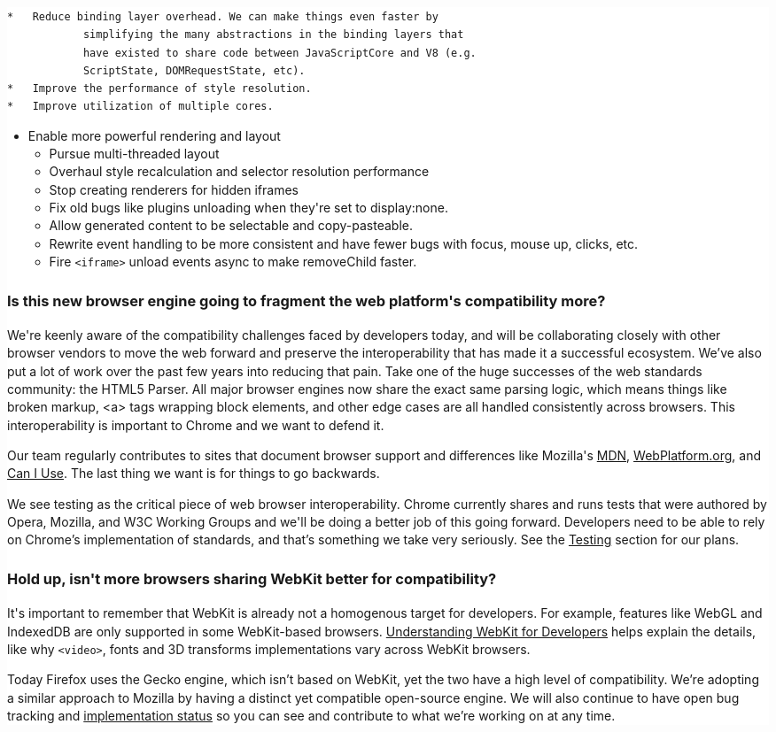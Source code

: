     *   Reduce binding layer overhead. We can make things even faster by
                simplifying the many abstractions in the binding layers that
                have existed to share code between JavaScriptCore and V8 (e.g.
                ScriptState, DOMRequestState, etc).
    *   Improve the performance of style resolution.
    *   Improve utilization of multiple cores.
*   Enable more powerful rendering and layout
    *   Pursue multi-threaded layout
    *   Overhaul style recalculation and selector resolution performance
    *   Stop creating renderers for hidden iframes
    *   Fix old bugs like plugins unloading when they're set to
                display:none.
    *   Allow generated content to be selectable and copy-pasteable.
    *   Rewrite event handling to be more consistent and have fewer bugs
                with focus, mouse up, clicks, etc.
    *   Fire `<iframe>` unload events async to make removeChild faster.

### Is this new browser engine going to fragment the web platform's compatibility more?

We're keenly aware of the compatibility challenges faced by developers today,
and will be collaborating closely with other browser vendors to move the web
forward and preserve the interoperability that has made it a successful
ecosystem. We’ve also put a lot of work over the past few years into reducing
that pain. Take one of the huge successes of the web standards community: the
HTML5 Parser. All major browser engines now share the exact same parsing logic,
which means things like broken markup, &lt;a&gt; tags wrapping block elements,
and other edge cases are all handled consistently across browsers. This
interoperability is important to Chrome and we want to defend it.

Our team regularly contributes to sites that document browser support and
differences like Mozilla's [MDN](https://developer.mozilla.org/en-US/),
[WebPlatform.org](http://docs.webplatform.org/), and [Can I
Use](http://caniuse.com/). The last thing we want is for things to go backwards.

We see testing as the critical piece of web browser interoperability. Chrome
currently shares and runs tests that were authored by Opera, Mozilla, and W3C
Working Groups and we'll be doing a better job of this going forward. Developers
need to be able to rely on Chrome’s implementation of standards, and that’s
something we take very seriously. See the
[Testing](/blink#testing) section for our plans.

### Hold up, isn't more browsers sharing WebKit better for compatibility?

It's important to remember that WebKit is already not a homogenous target for
developers. For example, features like WebGL and IndexedDB are only supported in
some WebKit-based browsers. [Understanding WebKit for
Developers](http://paulirish.com/2013/webkit-for-developers/) helps explain the
details, like why `<video>`, fonts and 3D transforms implementations vary across
WebKit browsers.

Today Firefox uses the Gecko engine, which isn’t based on WebKit, yet the two
have a high level of compatibility. We’re adopting a similar approach to Mozilla
by having a distinct yet compatible open-source engine. We will also continue to
have open bug tracking and [implementation status](http://chromestatus.com/) so
you can see and contribute to what we’re working on at any time.

